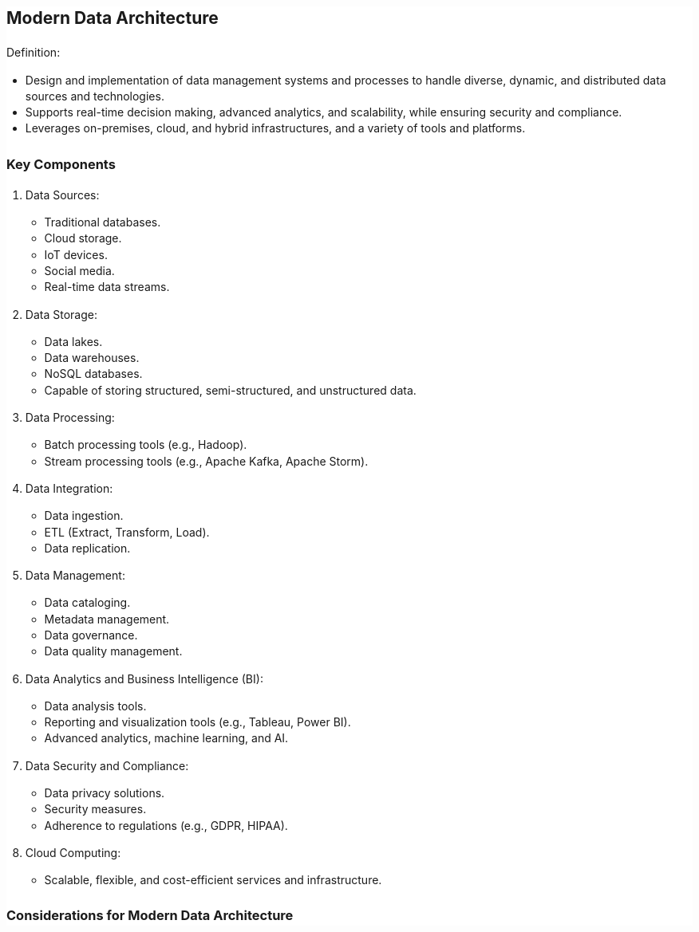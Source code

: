 

## Modern Data Architecture

Definition:
- Design and implementation of data management systems and processes to handle diverse, dynamic, and distributed data sources and technologies.
- Supports real-time decision making, advanced analytics, and scalability, while ensuring security and compliance.
- Leverages on-premises, cloud, and hybrid infrastructures, and a variety of tools and platforms.

### Key Components

1. Data Sources:
   - Traditional databases.
   - Cloud storage.
   - IoT devices.
   - Social media.
   - Real-time data streams.

2. Data Storage:
   - Data lakes.
   - Data warehouses.
   - NoSQL databases.
   - Capable of storing structured, semi-structured, and unstructured data.

3. Data Processing:
   - Batch processing tools (e.g., Hadoop).
   - Stream processing tools (e.g., Apache Kafka, Apache Storm).

4. Data Integration:
   - Data ingestion.
   - ETL (Extract, Transform, Load).
   - Data replication.

5. Data Management:
   - Data cataloging.
   - Metadata management.
   - Data governance.
   - Data quality management.

6. Data Analytics and Business Intelligence (BI):
   - Data analysis tools.
   - Reporting and visualization tools (e.g., Tableau, Power BI).
   - Advanced analytics, machine learning, and AI.

7. Data Security and Compliance:
   - Data privacy solutions.
   - Security measures.
   - Adherence to regulations (e.g., GDPR, HIPAA).

8. Cloud Computing:
   - Scalable, flexible, and cost-efficient services and infrastructure.

### Considerations for Modern Data Architecture
